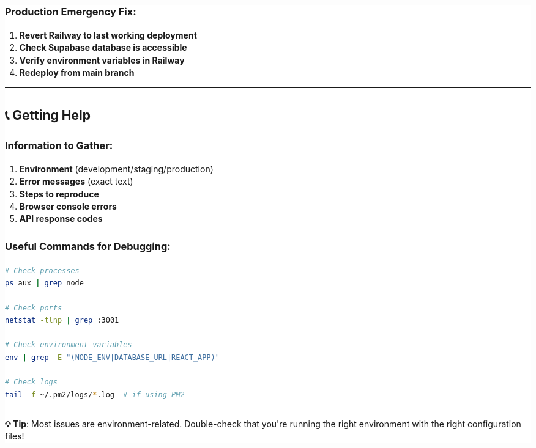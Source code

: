 ```bash
```

### Production Emergency Fix:
1. **Revert Railway to last working deployment**
2. **Check Supabase database is accessible**
3. **Verify environment variables in Railway**
4. **Redeploy from main branch**

---

## 📞 **Getting Help**

### Information to Gather:
1. **Environment** (development/staging/production)
2. **Error messages** (exact text)
3. **Steps to reproduce** 
4. **Browser console errors**
5. **API response codes**

### Useful Commands for Debugging:
```bash
# Check processes
ps aux | grep node

# Check ports
netstat -tlnp | grep :3001

# Check environment variables
env | grep -E "(NODE_ENV|DATABASE_URL|REACT_APP)"

# Check logs
tail -f ~/.pm2/logs/*.log  # if using PM2
```

---

**💡 Tip**: Most issues are environment-related. Double-check that you're running the right environment with the right configuration files!